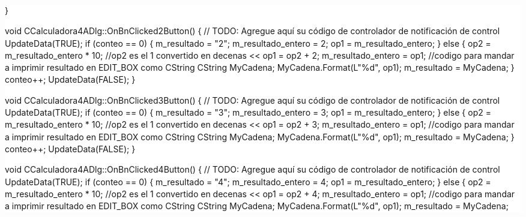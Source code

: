 }


void CCalculadora4ADlg::OnBnClicked2Button()
{
	// TODO: Agregue aquí su código de controlador de notificación de control
	UpdateData(TRUE);
	if (conteo == 0) {
		m_resultado = "2";
		m_resultado_entero = 2;
		op1 = m_resultado_entero;
	}
	else {
		op2 = m_resultado_entero * 10; //op2 es el 1 convertido en decenas <<
		op1 = op2 + 2;
		m_resultado_entero = op1;
		//codigo para mandar a imprimir resultado en EDIT_BOX como CString
		CString MyCadena;
		MyCadena.Format(L"%d", op1);
		m_resultado = MyCadena;
	}
	conteo++;
	UpdateData(FALSE);
}


void CCalculadora4ADlg::OnBnClicked3Button()
{
	// TODO: Agregue aquí su código de controlador de notificación de control
	UpdateData(TRUE);
	if (conteo == 0) {
		m_resultado = "3";
		m_resultado_entero = 3;
		op1 = m_resultado_entero;
	}
	else {
		op2 = m_resultado_entero * 10; //op2 es el 1 convertido en decenas <<
		op1 = op2 + 3;
		m_resultado_entero = op1;
		//codigo para mandar a imprimir resultado en EDIT_BOX como CString
		CString MyCadena;
		MyCadena.Format(L"%d", op1);
		m_resultado = MyCadena;
	}
	conteo++;
	UpdateData(FALSE);
}


void CCalculadora4ADlg::OnBnClicked4Button()
{
	// TODO: Agregue aquí su código de controlador de notificación de control
	UpdateData(TRUE);
	if (conteo == 0) {
		m_resultado = "4";
		m_resultado_entero = 4;
		op1 = m_resultado_entero;
	}
	else {
		op2 = m_resultado_entero * 10; //op2 es el 1 convertido en decenas <<
		op1 = op2 + 4;
		m_resultado_entero = op1;
		//codigo para mandar a imprimir resultado en EDIT_BOX como CString
		CString MyCadena;
		MyCadena.Format(L"%d", op1);
		m_resultado = MyCadena;